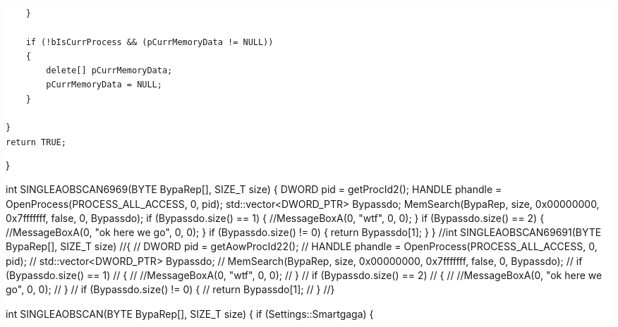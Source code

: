 		}

		if (!bIsCurrProcess && (pCurrMemoryData != NULL))
		{
			delete[] pCurrMemoryData;
			pCurrMemoryData = NULL;
		}

	}
	return TRUE;
}

int SINGLEAOBSCAN6969(BYTE BypaRep[], SIZE_T size)
{
	DWORD pid = getProcId2();
	HANDLE phandle = OpenProcess(PROCESS_ALL_ACCESS, 0, pid);
	std::vector<DWORD_PTR> Bypassdo;
	MemSearch(BypaRep, size, 0x00000000, 0x7fffffff, false, 0, Bypassdo);
	if (Bypassdo.size() == 1)
	{
		//MessageBoxA(0, "wtf", 0, 0);
	}
	if (Bypassdo.size() == 2)
	{
		//MessageBoxA(0, "ok here we go", 0, 0);
	}
	if (Bypassdo.size() != 0) {
		return Bypassdo[1];
	}
}
//int SINGLEAOBSCAN69691(BYTE BypaRep[], SIZE_T size)
//{
//	DWORD pid = getAowProcId22();
//	HANDLE phandle = OpenProcess(PROCESS_ALL_ACCESS, 0, pid);
//	std::vector<DWORD_PTR> Bypassdo;
//	MemSearch(BypaRep, size, 0x00000000, 0x7fffffff, false, 0, Bypassdo);
//	if (Bypassdo.size() == 1)
//	{
//		//MessageBoxA(0, "wtf", 0, 0);
//	}
//	if (Bypassdo.size() == 2)
//	{
//		//MessageBoxA(0, "ok here we go", 0, 0);
//	}
//	if (Bypassdo.size() != 0) {
//		return Bypassdo[1];
//	}
//}

int SINGLEAOBSCAN(BYTE BypaRep[], SIZE_T size)
{
	if (Settings::Smartgaga)
	{
